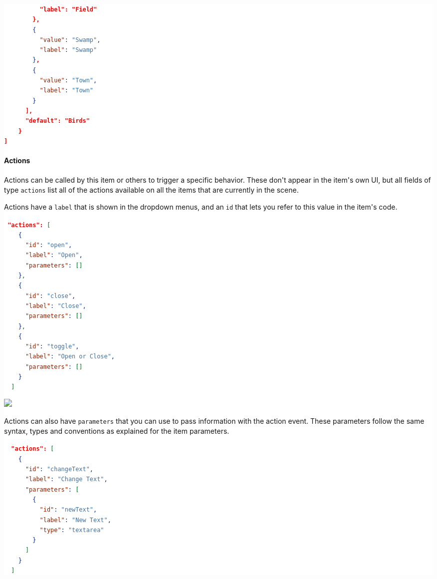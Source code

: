 ```json
          "label": "Field"
        },
        {
          "value": "Swamp",
          "label": "Swamp"
        },
        {
          "value": "Town",
          "label": "Town"
        }
      ],
      "default": "Birds"
    }
]
```

#### Actions

Actions can be called by this item or others to trigger a specific behavior. These don't appear in the item's own UI, but all fields of type `actions` list all of the actions available on all the items that are currently in the scene.

Actions have a `label` that is shown in the dropdown menus, and an `id` that lets you refer to this value in the item's code.

```json
 "actions": [
    {
      "id": "open",
      "label": "Open",
      "parameters": []
    },
    {
      "id": "close",
      "label": "Close",
      "parameters": []
    },
    {
      "id": "toggle",
      "label": "Open or Close",
      "parameters": []
    }
  ]
```

![](/images/media/smart-item-select-action.png)

Actions can also have `parameters` that you can use to pass information with the action event. These parameters follow the same syntax, types and conventions as explained for the item parameters.

```json
  "actions": [
    {
      "id": "changeText",
      "label": "Change Text",
      "parameters": [
        {
          "id": "newText",
          "label": "New Text",
          "type": "textarea"
        }
      ]
    }
  ]
```
